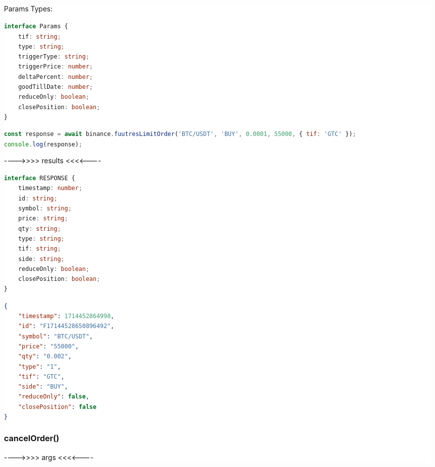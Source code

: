 Params Types:

```typescript
interface Params {
    tif: string;
    type: string;
    triggerType: string;
    triggerPrice: number;
    deltaPercent: number;
    goodTillDate: number;
    reduceOnly: boolean;
    closePosition: boolean;
}
```

```javascript
const response = await binance.fuutresLimitOrder('BTC/USDT', 'BUY', 0.0001, 55000, { tif: 'GTC' });
console.log(response);
```

---->>>> results <<<<----

```typescript
interface RESPONSE {
    timestamp: number;
    id: string;
    symbol: string;
    price: string;
    qty: string;
    type: string;
    tif: string;
    side: string;
    reduceOnly: boolean;
    closePosition: boolean;
}
```

```json
{
    "timestamp": 1714452864998,
    "id": "F17144528650896492",
    "symbol": "BTC/USDT",
    "price": "55000",
    "qty": "0.002",
    "type": "1",
    "tif": "GTC",
    "side": "BUY",
    "reduceOnly": false,
    "closePosition": false
}
```

### cancelOrder()

---->>>> args <<<<----
